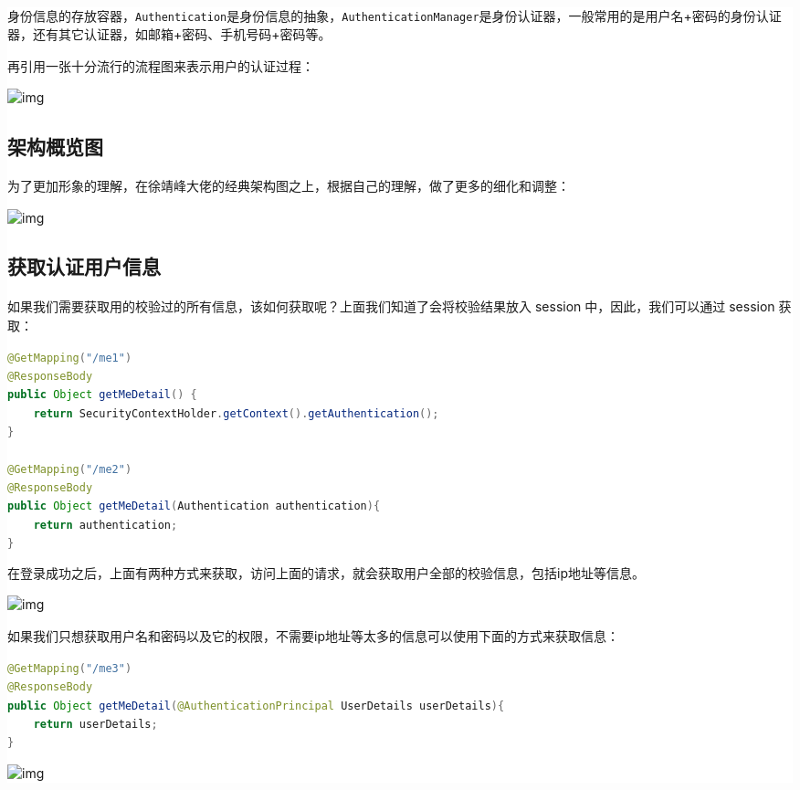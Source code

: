 身份信息的存放容器，`Authentication`是身份信息的抽象，`AuthenticationManager`是身份认证器，一般常用的是用户名+密码的身份认证器，还有其它认证器，如邮箱+密码、手机号码+密码等。

再引用一张十分流行的流程图来表示用户的认证过程：



![img](https://user-gold-cdn.xitu.io/2019/4/14/16a1c3a9a8ff6d80?imageView2/0/w/1280/h/960/format/webp/ignore-error/1)



## 架构概览图

为了更加形象的理解，在徐靖峰大佬的经典架构图之上，根据自己的理解，做了更多的细化和调整：



![img](https://user-gold-cdn.xitu.io/2019/4/14/16a1c3ae19ff729c?imageView2/0/w/1280/h/960/format/webp/ignore-error/1)



## 获取认证用户信息

如果我们需要获取用的校验过的所有信息，该如何获取呢？上面我们知道了会将校验结果放入 session 中，因此，我们可以通过 session 获取：

```java
@GetMapping("/me1")
@ResponseBody
public Object getMeDetail() {
    return SecurityContextHolder.getContext().getAuthentication();
}

@GetMapping("/me2")
@ResponseBody
public Object getMeDetail(Authentication authentication){
    return authentication;
}
```

在登录成功之后，上面有两种方式来获取，访问上面的请求，就会获取用户全部的校验信息，包括ip地址等信息。



![img](https://user-gold-cdn.xitu.io/2019/4/14/16a1c3b1a944a292?imageView2/0/w/1280/h/960/format/webp/ignore-error/1)



如果我们只想获取用户名和密码以及它的权限，不需要ip地址等太多的信息可以使用下面的方式来获取信息：

```java
@GetMapping("/me3")
@ResponseBody
public Object getMeDetail(@AuthenticationPrincipal UserDetails userDetails){
    return userDetails;
}
```



![img](https://user-gold-cdn.xitu.io/2019/4/14/16a1c3b49ee9d761?imageView2/0/w/1280/h/960/format/webp/ignore-error/1)
